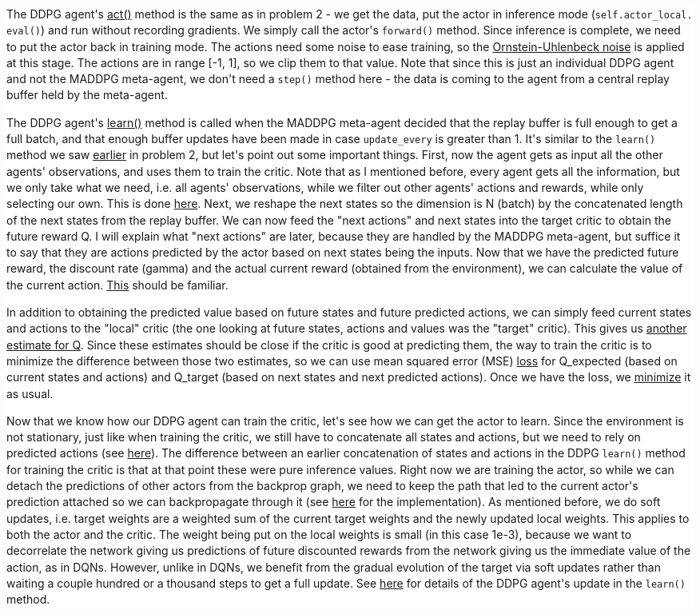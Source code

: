 The DDPG agent's [act()](https://github.com/mkolod/deep-reinforcement-learning/blob/master/p3_collab-compet/maddpg_agent.py#L174:L182) method is the same as in problem 2 - we get the data, put the actor in inference mode (`self.actor_local.eval()`) and run without recording gradients. We simply call the actor's `forward()` method. Since inference is complete, we need to put the actor back in training mode. The actions need some noise to ease training, so the [Ornstein-Uhlenbeck noise](https://en.wikipedia.org/wiki/Ornstein%E2%80%93Uhlenbeck_process) is applied at this stage. The actions are in range [-1, 1], so we clip them to that value. Note that since this is just an individual DDPG agent and not the MADDPG meta-agent, we don't need a `step()` method here - the data is coming to the agent from a central replay buffer held by the meta-agent.

The DDPG agent's [learn()](https://github.com/mkolod/deep-reinforcement-learning/blob/master/p3_collab-compet/maddpg_agent.py#L184:L243) method is called when the MADDPG meta-agent decided that the replay buffer is full enough to get a full batch, and that enough buffer updates have been made in case `update_every` is greater than 1. It's similar to the `learn()` method we saw [earlier](https://github.com/mkolod/deep-reinforcement-learning/blob/master/p2_continuous-control/ddpg_agent.py#L105:L143) in problem 2, but let's point out some important things. First, now the agent gets as input all the other agents' observations, and uses them to train the critic. Note that as I mentioned before, every agent gets all the information, but we only take what we need, i.e. all agents' observations, while we filter out other agents' actions and rewards, while only selecting our own. This is done [here](https://github.com/mkolod/deep-reinforcement-learning/blob/master/p3_collab-compet/maddpg_agent.py#L186:L191). Next, we reshape the next states so the dimension is N (batch) by the concatenated length of the next states from the replay buffer. We can now feed the "next actions" and next states into the target critic to obtain the future reward Q. I will explain what "next actions" are later, because they are handled by the MADDPG meta-agent, but suffice it to say that they are actions predicted by the actor based on next states being the inputs. Now that we have the predicted future reward, the discount rate (gamma) and the actual current reward (obtained from the environment), we can calculate the value of the current action. [This](https://github.com/mkolod/deep-reinforcement-learning/blob/master/p3_collab-compet/maddpg_agent.py#L205) should be familiar. 

In addition to obtaining the predicted value based on future states and future predicted actions, we can simply feed current states and actions to the "local" critic (the one looking at future states, actions and values was the "target" critic). This gives us [another estimate for Q](https://github.com/mkolod/deep-reinforcement-learning/blob/master/p3_collab-compet/maddpg_agent.py#L211). Since these estimates should be close if the critic is good at predicting them, the way to train the critic is to minimize the difference between those two estimates, so we can use mean squared error (MSE) [loss](https://github.com/mkolod/deep-reinforcement-learning/blob/master/p3_collab-compet/maddpg_agent.py#L212) for Q_expected (based on current states and actions) and Q_target (based on next states and next predicted actions). Once we have the loss, we [minimize](https://github.com/mkolod/deep-reinforcement-learning/blob/master/p3_collab-compet/maddpg_agent.py#L214:L216) it as usual.

Now that we know how our DDPG agent can train the critic, let's see how we can get the actor to learn. Since the environment is not stationary, just like when training the critic, we still have to concatenate all states and actions, but we need to rely on predicted actions (see [here](https://github.com/mkolod/deep-reinforcement-learning/blob/master/p3_collab-compet/maddpg_agent.py#L220:L229)). The difference between an earlier concatenation of states and actions in the DDPG `learn()` method for training the critic is that at that point these were pure inference values. Right now we are training the actor, so while we can detach the predictions of other actors from the backprop graph, we need to keep the path that led to the current actor's prediction attached so we can backpropagate through it (see [here](https://github.com/mkolod/deep-reinforcement-learning/blob/master/p3_collab-compet/maddpg_agent.py#L221:L224) for the implementation). As mentioned before, we do soft updates, i.e. target weights are a weighted sum of the current target weights and the newly updated local weights. This applies to both the actor and the critic. The weight being put on the local weights is small (in this case 1e-3), because we want to decorrelate the network giving us predictions of future discounted rewards from the network giving us the immediate value of the action, as in DQNs. However, unlike in DQNs, we benefit from the gradual evolution of the target via soft updates rather than waiting a couple hundred or a thousand steps to get a full update. See [here](https://github.com/mkolod/deep-reinforcement-learning/blob/master/p3_collab-compet/maddpg_agent.py#L242:L243) for details of the DDPG agent's update in the `learn()` method.


[//]: # (Image References)
[image1]: https://user-images.githubusercontent.com/10624937/42135623-e770e354-7d12-11e8-998d-29fc74429ca2.gif "Trained Agent"
[image2]: ./maddpg_scores.png "Agent Scores"